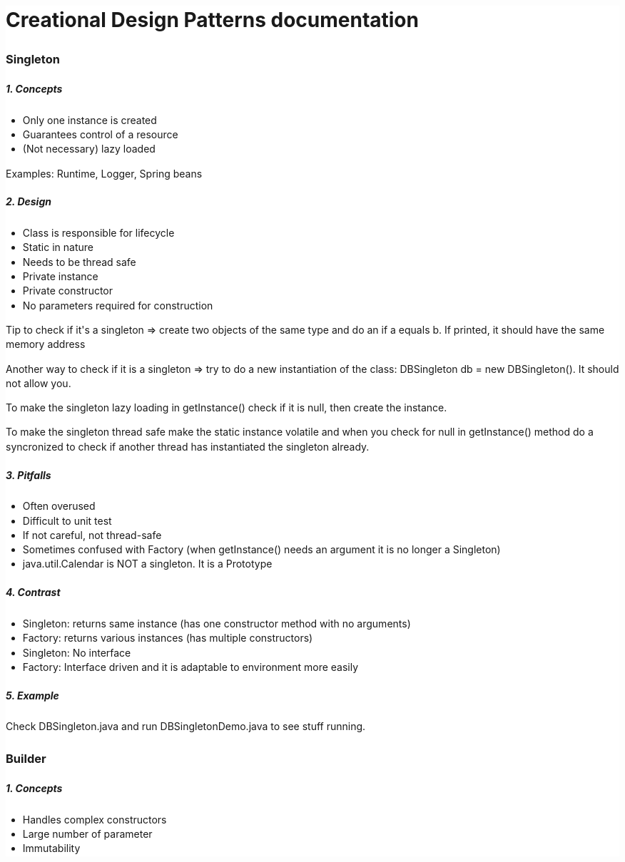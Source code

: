 # Creational Design Patterns documentation

### Singleton

##### 1. Concepts
* Only one instance is created
* Guarantees control of a resource
* (Not necessary) lazy loaded

Examples: Runtime, Logger, Spring beans

##### 2. Design
* Class is responsible for lifecycle
* Static in nature
* Needs to be thread safe
* Private instance
* Private constructor
* No parameters required for construction

Tip to check if it's a singleton => create two objects of the same type and do an if a equals b. If printed, it should have the same memory address 

Another way to check if it is a singleton => try to do a new instantiation of the class: DBSingleton db = new DBSingleton(). It should not allow you.

To make the singleton lazy loading in getInstance() check if it is null, then create the instance.

To make the singleton thread safe make the static instance volatile and when you check for null in getInstance() method do a syncronized to check if another thread has instantiated the singleton already.

##### 3. Pitfalls
* Often overused
* Difficult to unit test
* If not careful, not thread-safe
* Sometimes confused with Factory (when getInstance() needs an argument it is no longer a Singleton)
* java.util.Calendar is NOT a singleton. It is a Prototype

##### 4. Contrast
* Singleton: returns same instance (has one constructor method with no arguments)
* Factory: returns various instances (has multiple constructors)
* Singleton: No interface
* Factory: Interface driven and it is adaptable to environment more easily

##### 5. Example
Check DBSingleton.java and run DBSingletonDemo.java to see stuff running.

### Builder

##### 1. Concepts
* Handles complex constructors
* Large number of parameter
* Immutability
